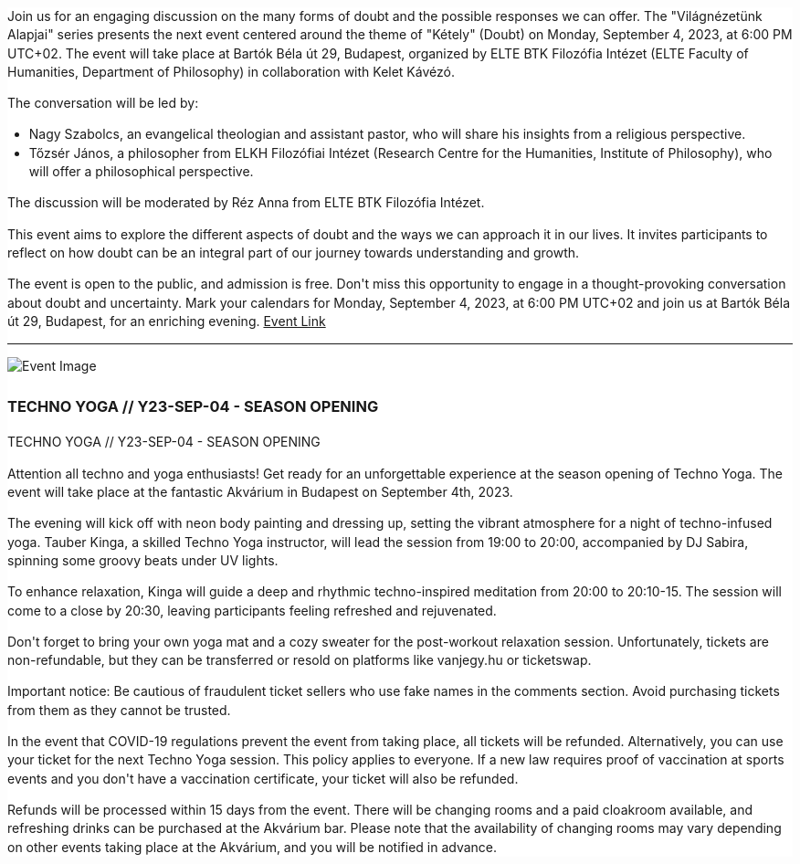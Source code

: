 Join us for an engaging discussion on the many forms of doubt and the possible responses we can offer. The "Világnézetünk Alapjai" series presents the next event centered around the theme of "Kétely" (Doubt) on Monday, September 4, 2023, at 6:00 PM UTC+02. The event will take place at Bartók Béla út 29, Budapest, organized by ELTE BTK Filozófia Intézet (ELTE Faculty of Humanities, Department of Philosophy) in collaboration with Kelet Kávézó.

The conversation will be led by:

- Nagy Szabolcs, an evangelical theologian and assistant pastor, who will share his insights from a religious perspective.
- Tőzsér János, a philosopher from ELKH Filozófiai Intézet (Research Centre for the Humanities, Institute of Philosophy), who will offer a philosophical perspective.

The discussion will be moderated by Réz Anna from ELTE BTK Filozófia Intézet.

This event aims to explore the different aspects of doubt and the ways we can approach it in our lives. It invites participants to reflect on how doubt can be an integral part of our journey towards understanding and growth.

The event is open to the public, and admission is free. Don't miss this opportunity to engage in a thought-provoking conversation about doubt and uncertainty. Mark your calendars for Monday, September 4, 2023, at 6:00 PM UTC+02 and join us at Bartók Béla út 29, Budapest, for an enriching evening.
[Event Link](https://facebook.com/events/811969030414973)

---
![Event Image](https://scontent.fbud3-1.fna.fbcdn.net/v/t39.30808-6/348849937_809851303839080_1393743476864570303_n.jpg?stp=dst-jpg_s960x960&_nc_cat=107&ccb=1-7&_nc_sid=934829&_nc_ohc=q3VmZSEAHu4AX-PIBlK&_nc_ht=scontent.fbud3-1.fna&oh=00_AfDS_At87cpC7ZB6G2qN3dEDsx8bRW_ghO4xMV_O0UjHPA&oe=64FB6B0C)

 ### TECHNO YOGA // Y23-SEP-04 - SEASON OPENING 

TECHNO YOGA // Y23-SEP-04 - SEASON OPENING

Attention all techno and yoga enthusiasts! Get ready for an unforgettable experience at the season opening of Techno Yoga. The event will take place at the fantastic Akvárium in Budapest on September 4th, 2023.

The evening will kick off with neon body painting and dressing up, setting the vibrant atmosphere for a night of techno-infused yoga. Tauber Kinga, a skilled Techno Yoga instructor, will lead the session from 19:00 to 20:00, accompanied by DJ Sabira, spinning some groovy beats under UV lights.

To enhance relaxation, Kinga will guide a deep and rhythmic techno-inspired meditation from 20:00 to 20:10-15. The session will come to a close by 20:30, leaving participants feeling refreshed and rejuvenated.

Don't forget to bring your own yoga mat and a cozy sweater for the post-workout relaxation session. Unfortunately, tickets are non-refundable, but they can be transferred or resold on platforms like vanjegy.hu or ticketswap.

Important notice: Be cautious of fraudulent ticket sellers who use fake names in the comments section. Avoid purchasing tickets from them as they cannot be trusted.

In the event that COVID-19 regulations prevent the event from taking place, all tickets will be refunded. Alternatively, you can use your ticket for the next Techno Yoga session. This policy applies to everyone. If a new law requires proof of vaccination at sports events and you don't have a vaccination certificate, your ticket will also be refunded.

Refunds will be processed within 15 days from the event. There will be changing rooms and a paid cloakroom available, and refreshing drinks can be purchased at the Akvárium bar. Please note that the availability of changing rooms may vary depending on other events taking place at the Akvárium, and you will be notified in advance.

